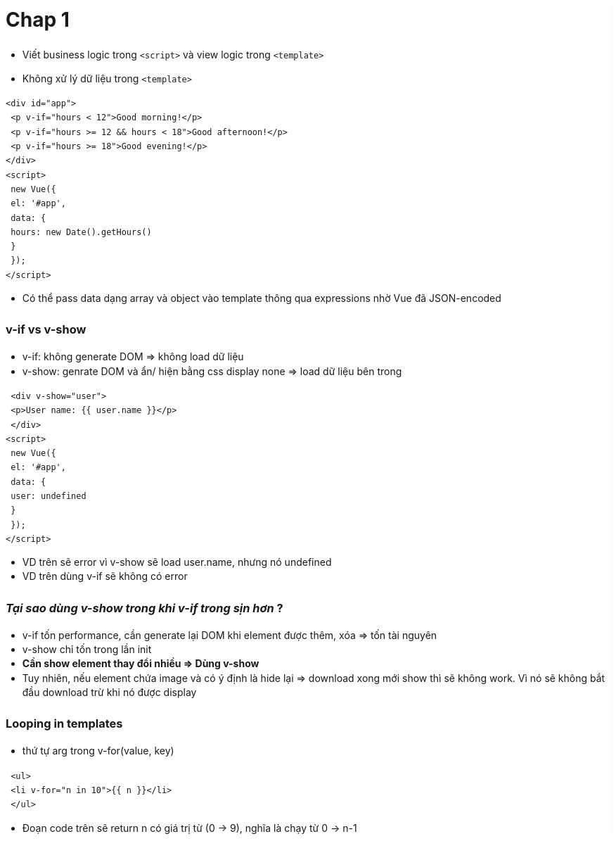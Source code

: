 # Chap 1
* Viết business logic trong `<script>` và view logic trong `<template>`

* Không xử lý dữ liệu trong `<template>`
```
<div id="app">
 <p v-if="hours < 12">Good morning!</p>
 <p v-if="hours >= 12 && hours < 18">Good afternoon!</p>
 <p v-if="hours >= 18">Good evening!</p>
</div>
<script>
 new Vue({
 el: '#app',
 data: {
 hours: new Date().getHours()
 }
 });
</script>
```

* Có thể pass data dạng array và object vào template thông qua expressions nhờ Vue đã JSON-encoded

### **v-if vs v-show**

* v-if: không generate DOM => không load dữ liệu
* v-show: genrate DOM và ẩn/ hiện bằng css display none => load dữ liệu bên trong

```
 <div v-show="user">
 <p>User name: {{ user.name }}</p>
 </div>
<script>
 new Vue({
 el: '#app',
 data: {
 user: undefined
 }
 });
</script>
```

* VD trên sẽ error vì v-show sẽ load user.name, nhưng nó undefined
* VD trên dùng v-if sẽ không có error

### *Tại sao dùng v-show trong khi v-if trong sịn hơn* ?
* v-if tốn performance, cần generate lại DOM khi element được thêm, xóa => tốn tài nguyên
* v-show chỉ tốn trong lần init 
* **Cần show element thay đổi nhiều => Dùng v-show**
* Tuy nhiên, nếu element chứa image và có ý định là hide lại => download xong mới show thì sẽ không work. Vì nó sẽ không bắt đầu download trừ khi nó được display

### **Looping in templates**
* thứ tự arg trong v-for(value, key)
```
 <ul>
 <li v-for="n in 10">{{ n }}</li>
 </ul>
```
* Đoạn code trên sẽ return n có giá trị từ (0 -> 9), nghĩa là chạy từ 0 -> n-1

